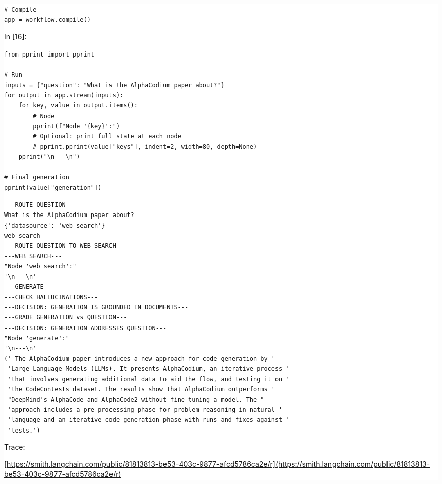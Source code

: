 ```
# Compile
app = workflow.compile()

```

In \[16\]:

```
from pprint import pprint

# Run
inputs = {"question": "What is the AlphaCodium paper about?"}
for output in app.stream(inputs):
    for key, value in output.items():
        # Node
        pprint(f"Node '{key}':")
        # Optional: print full state at each node
        # pprint.pprint(value["keys"], indent=2, width=80, depth=None)
    pprint("\n---\n")

# Final generation
pprint(value["generation"])

```

```
---ROUTE QUESTION---
What is the AlphaCodium paper about?
{'datasource': 'web_search'}
web_search
---ROUTE QUESTION TO WEB SEARCH---
---WEB SEARCH---
"Node 'web_search':"
'\n---\n'
---GENERATE---
---CHECK HALLUCINATIONS---
---DECISION: GENERATION IS GROUNDED IN DOCUMENTS---
---GRADE GENERATION vs QUESTION---
---DECISION: GENERATION ADDRESSES QUESTION---
"Node 'generate':"
'\n---\n'
(' The AlphaCodium paper introduces a new approach for code generation by '
 'Large Language Models (LLMs). It presents AlphaCodium, an iterative process '
 'that involves generating additional data to aid the flow, and testing it on '
 'the CodeContests dataset. The results show that AlphaCodium outperforms '
 "DeepMind's AlphaCode and AlphaCode2 without fine-tuning a model. The "
 'approach includes a pre-processing phase for problem reasoning in natural '
 'language and an iterative code generation phase with runs and fixes against '
 'tests.')

```

Trace:

[https://smith.langchain.com/public/81813813-be53-403c-9877-afcd5786ca2e/r](https://smith.langchain.com/public/81813813-be53-403c-9877-afcd5786ca2e/r)